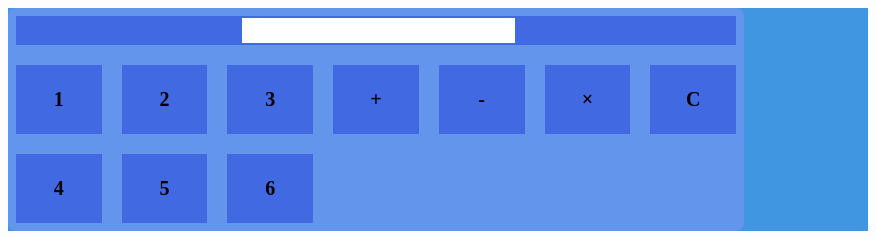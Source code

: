 <!DOCTYPE html>
<html lang="en">
<head>
	<meta charset="UTF-8">
	<meta name="viewport" content="width=device-width, initial-scale=1.0">
	<title>Document</title>
</head>
<style>
	body{
		background-color: #4196E1;
		user-select: none;
	}
	.cal{
		display: grid;
		grid-template-columns: 1fr 1fr 1fr 1fr 1fr 1fr 1fr;
		grid-gap:20px;
		background-color:#6495ED;
		padding: 8px;
		border-radius: 8px;
		max-width: 720px;
		font-family: Tahoma;
	}
	.one{
	background-color: #4169E1;
	color: #000;
	padding: 20px;
	display: flex;
	justify-content: center;
	align-items: center;
	font-size: 20px;
	cursor:pointer;
	font-weight: bold;	
	}
	form{
		max-width: 100%;
	}
	input{
		width: 100%;
		height: 70%;
		border: none;
		font-size: 20px;
		outline: none;
		text-align: right;

	}
	.input{
		grid-column: 1/-1;
		padding: 0;

	}
</style>
<body>
	<div class="cal">
<div class="one input"><form name="form"><input type="text" name="txtview" readonly></div>
	<div class="one" onclick="insert('1')" >1</div>
<div class="one" onclick="insert('2')" >2</div>
<div class="one" onclick="insert('3')">3</div>
<div class="one" onclick="insert('+')">+</div>
<div class="one" onclick="insert('-')">-</div>
<div class="one" onclick="insert('*')">&times;</div>
<div class="one" onclick="clean()">C</div>
<div class="one" onclick="insert('4')">4</div>
<div class="one" onclick="insert('5')">5</div>
<div class="one" onclick="insert('6')">6</div>